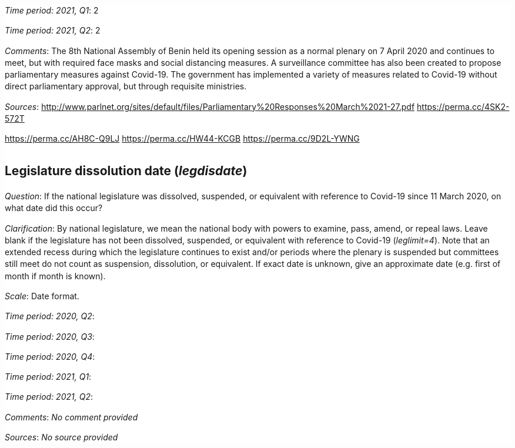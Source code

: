 *Time period: 2021, Q1*: 2

 
*Time period: 2021, Q2*: 2

 

*Comments*:
 The 8th National Assembly of Benin held its opening session as a normal plenary on 7 April 2020 and continues to meet, but with required face masks and social distancing measures. A surveillance committee has also been created to propose parliamentary measures against Covid-19. The government has implemented a variety of measures related to Covid-19 without direct parliamentary approval, but through requisite ministries. 

*Sources*:
 http://www.parlnet.org/sites/default/files/Parliamentary%20Responses%20March%2021-27.pdf
https://perma.cc/4SK2-572T

https://perma.cc/AH8C-Q9LJ
https://perma.cc/HW44-KCGB
https://perma.cc/9D2L-YWNG





## Legislature dissolution date (*legdisdate*) 

*Question*: If the national legislature was dissolved, suspended, or equivalent with reference to Covid-19 since 11 March 2020, on what date did this occur?

 

*Clarification*: By national legislature, we mean the national body with powers to examine, pass, amend, or repeal laws. Leave blank if the legislature has not been dissolved, suspended, or equivalent with reference to Covid-19 (*leglimit=4*).  Note that an extended recess during which the legislature continues to exist and/or periods where the plenary is suspended but committees still meet do not count as suspension, dissolution, or equivalent. If exact date is unknown, give an approximate date (e.g. first of month if month is known).

 

*Scale*: Date format.

 
*Time period: 2020, Q2*: 

 
*Time period: 2020, Q3*: 

 
*Time period: 2020, Q4*: 

 
*Time period: 2021, Q1*: 

 
*Time period: 2021, Q2*: 

 

*Comments*:
*No comment provided* 

*Sources*:
*No source provided*
